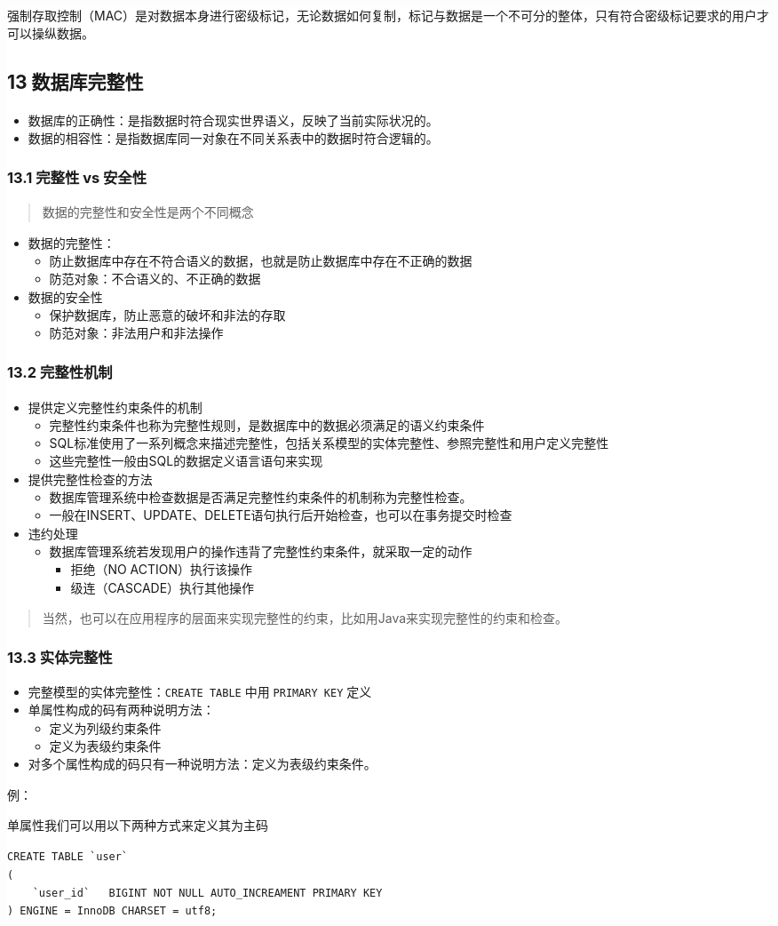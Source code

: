 强制存取控制（MAC）是对数据本身进行密级标记，无论数据如何复制，标记与数据是一个不可分的整体，只有符合密级标记要求的用户才可以操纵数据。



## 13 数据库完整性

* 数据库的正确性：是指数据时符合现实世界语义，反映了当前实际状况的。
* 数据的相容性：是指数据库同一对象在不同关系表中的数据时符合逻辑的。

### 13.1 完整性 vs 安全性

> 数据的完整性和安全性是两个不同概念

* 数据的完整性：
	* 防止数据库中存在不符合语义的数据，也就是防止数据库中存在不正确的数据
	* 防范对象：不合语义的、不正确的数据
* 数据的安全性
	* 保护数据库，防止恶意的破坏和非法的存取
	* 防范对象：非法用户和非法操作

### 13.2 完整性机制

* 提供定义完整性约束条件的机制
	* 完整性约束条件也称为完整性规则，是数据库中的数据必须满足的语义约束条件
	* SQL标准使用了一系列概念来描述完整性，包括关系模型的实体完整性、参照完整性和用户定义完整性
	* 这些完整性一般由SQL的数据定义语言语句来实现
* 提供完整性检查的方法
	* 数据库管理系统中检查数据是否满足完整性约束条件的机制称为完整性检查。
	* 一般在INSERT、UPDATE、DELETE语句执行后开始检查，也可以在事务提交时检查
* 违约处理
	* 数据库管理系统若发现用户的操作违背了完整性约束条件，就采取一定的动作
		* 拒绝（NO ACTION）执行该操作
		* 级连（CASCADE）执行其他操作

> 当然，也可以在应用程序的层面来实现完整性的约束，比如用Java来实现完整性的约束和检查。

### 13.3 实体完整性

* 完整模型的实体完整性：`CREATE TABLE` 中用 `PRIMARY KEY` 定义
* 单属性构成的码有两种说明方法：
	* 定义为列级约束条件
	* 定义为表级约束条件
* 对多个属性构成的码只有一种说明方法：定义为表级约束条件。

例：

单属性我们可以用以下两种方式来定义其为主码

```MYSQL
CREATE TABLE `user`
(
    `user_id`	BIGINT NOT NULL AUTO_INCREAMENT PRIMARY KEY
) ENGINE = InnoDB CHARSET = utf8;
```
